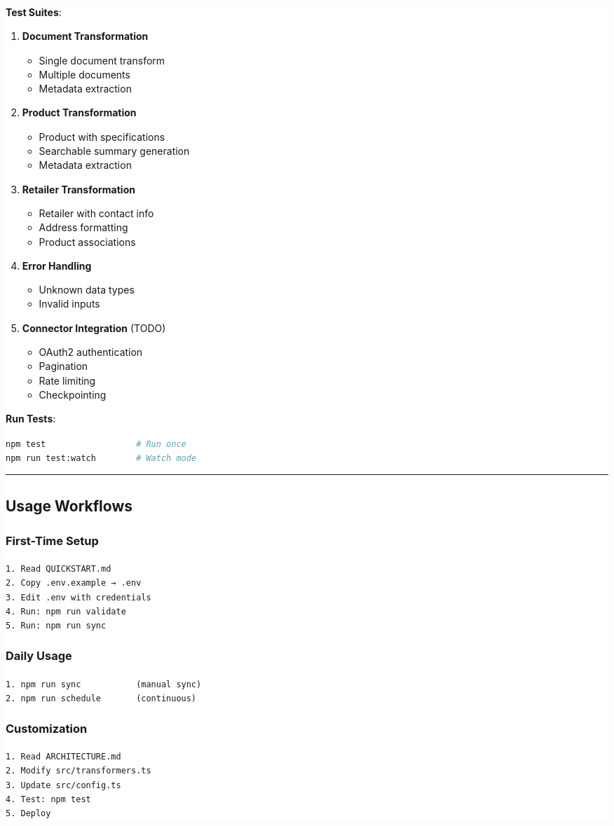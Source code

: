 **Test Suites**:
1. **Document Transformation**
   - Single document transform
   - Multiple documents
   - Metadata extraction

2. **Product Transformation**
   - Product with specifications
   - Searchable summary generation
   - Metadata extraction

3. **Retailer Transformation**
   - Retailer with contact info
   - Address formatting
   - Product associations

4. **Error Handling**
   - Unknown data types
   - Invalid inputs

5. **Connector Integration** (TODO)
   - OAuth2 authentication
   - Pagination
   - Rate limiting
   - Checkpointing

**Run Tests**:
```bash
npm test                  # Run once
npm run test:watch        # Watch mode
```

---

## Usage Workflows

### First-Time Setup
```
1. Read QUICKSTART.md
2. Copy .env.example → .env
3. Edit .env with credentials
4. Run: npm run validate
5. Run: npm run sync
```

### Daily Usage
```
1. npm run sync           (manual sync)
2. npm run schedule       (continuous)
```

### Customization
```
1. Read ARCHITECTURE.md
2. Modify src/transformers.ts
3. Update src/config.ts
4. Test: npm test
5. Deploy
```
